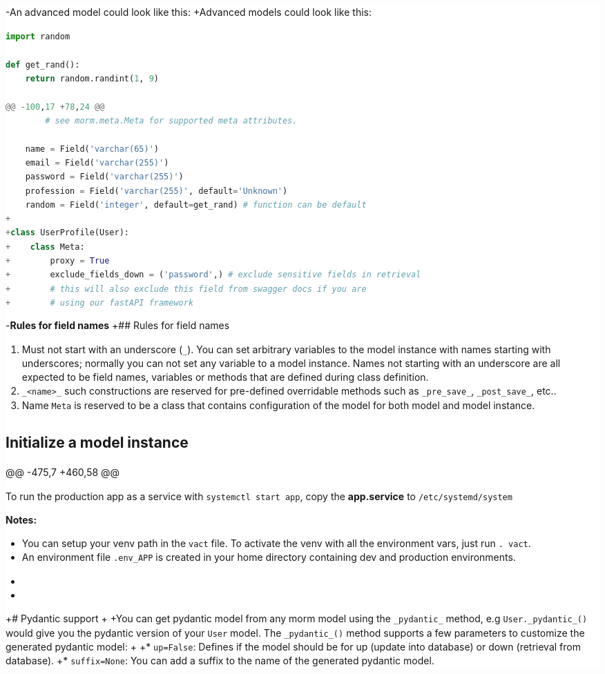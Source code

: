 -An advanced model could look like this:
+Advanced models could look like this:
 
 ```python
 import random
 
 def get_rand():
     return random.randint(1, 9)
 
@@ -100,17 +78,24 @@
         # see morm.meta.Meta for supported meta attributes.
 
     name = Field('varchar(65)')
     email = Field('varchar(255)')
     password = Field('varchar(255)')
     profession = Field('varchar(255)', default='Unknown')
     random = Field('integer', default=get_rand) # function can be default
+
+class UserProfile(User):
+    class Meta:
+        proxy = True
+        exclude_fields_down = ('password',) # exclude sensitive fields in retrieval
+        # this will also exclude this field from swagger docs if you are
+        # using our fastAPI framework
 ```
 
-**Rules for field names**
+## Rules for field names
 
 1. Must not start with an underscore (`_`). You can set arbitrary variables to the model instance with names starting with underscores; normally you can not set any variable to a model instance. Names not starting with an underscore are all expected to be field names, variables or methods that are defined during class definition.
 2. `_<name>_` such constructions are reserved for pre-defined overridable methods such as `_pre_save_`, `_post_save_`, etc..
 3. Name `Meta` is reserved to be a class that contains configuration of the model for both model and model instance.
 
 
 ## Initialize a model instance
@@ -475,7 +460,58 @@
 
 To run the production app as a service with `systemctl start app`, copy the **app.service** to `/etc/systemd/system`
 
 **Notes:**
 
 * You can setup your venv path in the `vact` file. To activate the venv with all the environment vars, just run `. vact`.
 * An environment file `.env_APP` is created in your home directory containing dev and production environments.
+
+
+# Pydantic support
+
+You can get pydantic model from any morm model using the `_pydantic_` method, e.g `User._pydantic_()` would give you the pydantic version of your `User` model. The `_pydantic_()` method supports a few parameters to customize the generated pydantic model:
+
+* `up=False`: Defines if the model should be for up (update into database) or down (retrieval from database).
+* `suffix=None`: You can add a suffix to the name of the generated pydantic model.